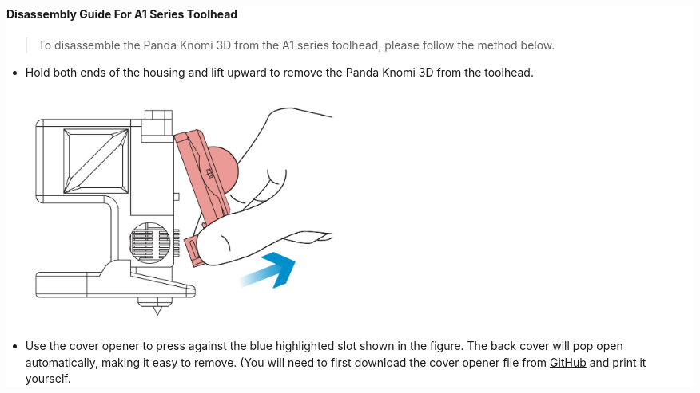 #### Disassembly Guide For A1 Series Toolhead

> To disassemble the Panda Knomi 3D from the A1 series toolhead, please follow the method below.

* Hold both ends of the housing and lift upward to remove the Panda Knomi 3D from the toolhead.

    <img src=img/PandaKnomi3D/uninstall_1.jpg width="400"/>

* Use the cover opener to press against the blue highlighted slot shown in the figure. The back cover will pop open automatically, making it easy to remove. (You will need to first download the cover opener file from [GitHub](https://github.com/bigtreetech/PandaKnomi3D/blob/master/Print_Files/A1_Series/A1%20Series_Cover%20Opener%20%E5%BC%80%E7%9B%96%E5%99%A8_V1.0.stl) and print it yourself.
